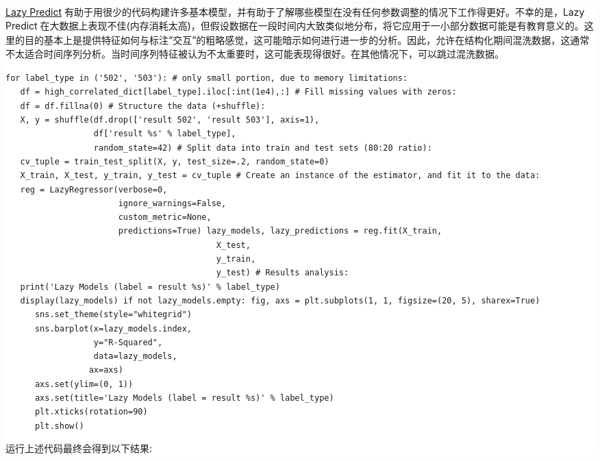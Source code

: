 [Lazy Predict](https://lazypredict.readthedocs.io/en/latest) 有助于用很少的代码构建许多基本模型，并有助于了解哪些模型在没有任何参数调整的情况下工作得更好。不幸的是，Lazy Predict 在大数据上表现不佳(内存消耗太高)，但假设数据在一段时间内大致类似地分布，将它应用于一小部分数据可能是有教育意义的。这里的目的基本上是提供特征如何与标注“交互”的粗略感觉，这可能暗示如何进行进一步的分析。因此，允许在结构化期间混洗数据，这通常不太适合时间序列分析。当时间序列特征被认为不太重要时，这可能表现得很好。在其他情况下，可以跳过混洗数据。

```
for label_type in ('502', '503'): # only small portion, due to memory limitations:
   df = high_correlated_dict[label_type].iloc[:int(1e4),:] # Fill missing values with zeros:
   df = df.fillna(0) # Structure the data (+shuffle):
   X, y = shuffle(df.drop(['result 502', 'result 503'], axis=1),
                  df['result %s' % label_type],
                  random_state=42) # Split data into train and test sets (80:20 ratio):
   cv_tuple = train_test_split(X, y, test_size=.2, random_state=0)
   X_train, X_test, y_train, y_test = cv_tuple # Create an instance of the estimator, and fit it to the data:
   reg = LazyRegressor(verbose=0,
                       ignore_warnings=False,
                       custom_metric=None,
                       predictions=True) lazy_models, lazy_predictions = reg.fit(X_train, 
                                           X_test,
                                           y_train,
                                           y_test) # Results analysis:
   print('Lazy Models (label = result %s)' % label_type)
   display(lazy_models) if not lazy_models.empty: fig, axs = plt.subplots(1, 1, figsize=(20, 5), sharex=True)
      sns.set_theme(style="whitegrid")
      sns.barplot(x=lazy_models.index,
                  y="R-Squared", 
                  data=lazy_models,
                 ax=axs)
      axs.set(ylim=(0, 1))
      axs.set(title='Lazy Models (label = result %s)' % label_type)
      plt.xticks(rotation=90)
      plt.show()
```

运行上述代码最终会得到以下结果:

